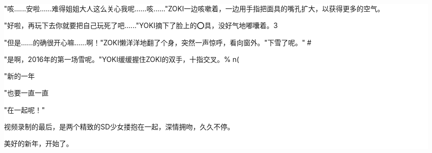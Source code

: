 "咳......安啦......难得姐姐大人这么关心我呢......咳......"ZOKI一边咳嗽着，一边用手指把面具的嘴孔扩大，以获得更多的空气。



"好啦，再玩下去你就要把自己玩死了吧......"YOKI摘下了脸上的⭕具，没好气地嘟囔着。3



"但是......的确很开心嘛......啊！"ZOKI懒洋洋地翻了个身，突然一声惊呼，看向窗外。"下雪了呢。" #



"是啊，2016年的第一场雪呢。"YOKI缓缓握住ZOKI的双手，十指交叉。% n(



"新的一年



"也要一直一直



"在一起呢！"



视频录制的最后，是两个精致的SD少女搂抱在一起，深情拥吻，久久不停。



美好的新年，开始了。


